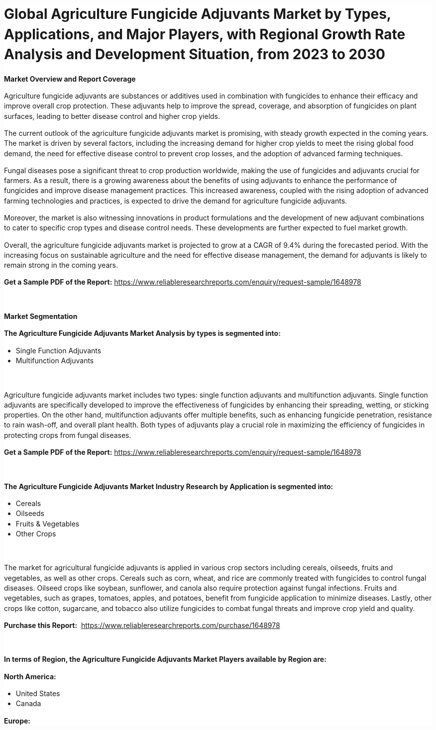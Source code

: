 <p><h1>Global Agriculture Fungicide Adjuvants Market by Types, Applications, and Major Players, with Regional Growth Rate Analysis and Development Situation, from 2023 to 2030</h1></p><p><strong>Market Overview and Report Coverage</strong></p>
<p><p>Agriculture fungicide adjuvants are substances or additives used in combination with fungicides to enhance their efficacy and improve overall crop protection. These adjuvants help to improve the spread, coverage, and absorption of fungicides on plant surfaces, leading to better disease control and higher crop yields.</p><p>The current outlook of the agriculture fungicide adjuvants market is promising, with steady growth expected in the coming years. The market is driven by several factors, including the increasing demand for higher crop yields to meet the rising global food demand, the need for effective disease control to prevent crop losses, and the adoption of advanced farming techniques.</p><p>Fungal diseases pose a significant threat to crop production worldwide, making the use of fungicides and adjuvants crucial for farmers. As a result, there is a growing awareness about the benefits of using adjuvants to enhance the performance of fungicides and improve disease management practices. This increased awareness, coupled with the rising adoption of advanced farming technologies and practices, is expected to drive the demand for agriculture fungicide adjuvants.</p><p>Moreover, the market is also witnessing innovations in product formulations and the development of new adjuvant combinations to cater to specific crop types and disease control needs. These developments are further expected to fuel market growth.</p><p>Overall, the agriculture fungicide adjuvants market is projected to grow at a CAGR of 9.4% during the forecasted period. With the increasing focus on sustainable agriculture and the need for effective disease management, the demand for adjuvants is likely to remain strong in the coming years.</p></p>
<p><strong>Get a Sample PDF of the Report:</strong> <a href="https://www.reliableresearchreports.com/enquiry/request-sample/1648978">https://www.reliableresearchreports.com/enquiry/request-sample/1648978</a></p>
<p>&nbsp;</p>
<p><strong>Market Segmentation</strong></p>
<p><strong>The Agriculture Fungicide Adjuvants Market Analysis by types is segmented into:</strong></p>
<p><ul><li>Single Function Adjuvants</li><li>Multifunction Adjuvants</li></ul></p>
<p>&nbsp;</p>
<p><p>Agriculture fungicide adjuvants market includes two types: single function adjuvants and multifunction adjuvants. Single function adjuvants are specifically developed to improve the effectiveness of fungicides by enhancing their spreading, wetting, or sticking properties. On the other hand, multifunction adjuvants offer multiple benefits, such as enhancing fungicide penetration, resistance to rain wash-off, and overall plant health. Both types of adjuvants play a crucial role in maximizing the efficiency of fungicides in protecting crops from fungal diseases.</p></p>
<p><strong>Get a Sample PDF of the Report:</strong>&nbsp;<a href="https://www.reliableresearchreports.com/enquiry/request-sample/1648978">https://www.reliableresearchreports.com/enquiry/request-sample/1648978</a></p>
<p>&nbsp;</p>
<p><strong>The Agriculture Fungicide Adjuvants Market Industry Research by Application is segmented into:</strong></p>
<p><ul><li>Cereals</li><li>Oilseeds</li><li>Fruits & Vegetables</li><li>Other Crops</li></ul></p>
<p>&nbsp;</p>
<p><p>The market for agricultural fungicide adjuvants is applied in various crop sectors including cereals, oilseeds, fruits and vegetables, as well as other crops. Cereals such as corn, wheat, and rice are commonly treated with fungicides to control fungal diseases. Oilseed crops like soybean, sunflower, and canola also require protection against fungal infections. Fruits and vegetables, such as grapes, tomatoes, apples, and potatoes, benefit from fungicide application to minimize diseases. Lastly, other crops like cotton, sugarcane, and tobacco also utilize fungicides to combat fungal threats and improve crop yield and quality.</p></p>
<p><strong>Purchase this Report:</strong>&nbsp; <a href="https://www.reliableresearchreports.com/purchase/1648978">https://www.reliableresearchreports.com/purchase/1648978</a></p>
<p>&nbsp;</p>
<p><strong>In terms of Region, the Agriculture Fungicide Adjuvants Market Players available by Region are:</strong></p>
<p>
    <p> <strong> North America: </strong>
        <ul>
            <li>United States</li>
            <li>Canada</li>
        </ul>
        </p> 
    <p> <strong> Europe: </strong>